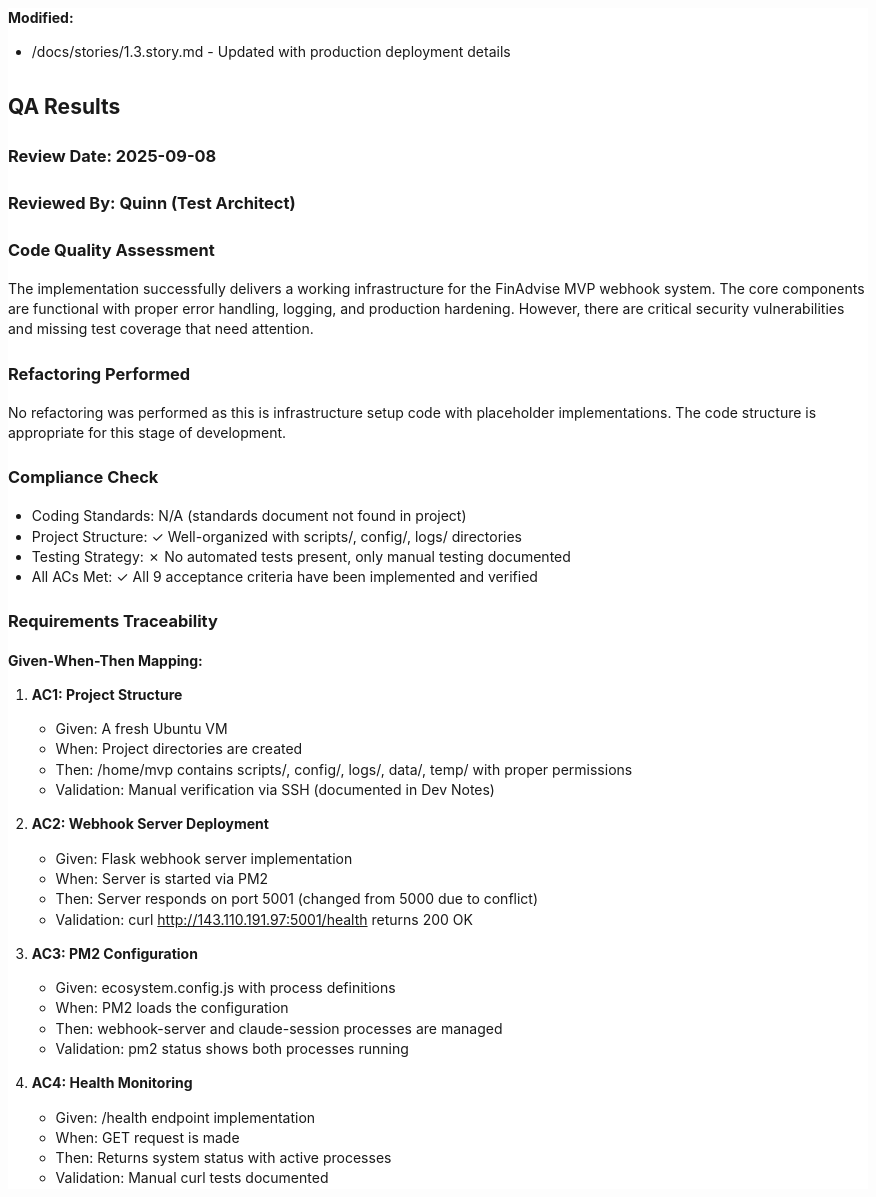 **Modified:**
- /docs/stories/1.3.story.md - Updated with production deployment details

## QA Results

### Review Date: 2025-09-08

### Reviewed By: Quinn (Test Architect)

### Code Quality Assessment

The implementation successfully delivers a working infrastructure for the FinAdvise MVP webhook system. The core components are functional with proper error handling, logging, and production hardening. However, there are critical security vulnerabilities and missing test coverage that need attention.

### Refactoring Performed

No refactoring was performed as this is infrastructure setup code with placeholder implementations. The code structure is appropriate for this stage of development.

### Compliance Check

- Coding Standards: N/A (standards document not found in project)
- Project Structure: ✓ Well-organized with scripts/, config/, logs/ directories
- Testing Strategy: ✗ No automated tests present, only manual testing documented
- All ACs Met: ✓ All 9 acceptance criteria have been implemented and verified

### Requirements Traceability

**Given-When-Then Mapping:**

1. **AC1: Project Structure**
   - Given: A fresh Ubuntu VM
   - When: Project directories are created
   - Then: /home/mvp contains scripts/, config/, logs/, data/, temp/ with proper permissions
   - Validation: Manual verification via SSH (documented in Dev Notes)

2. **AC2: Webhook Server Deployment**
   - Given: Flask webhook server implementation
   - When: Server is started via PM2
   - Then: Server responds on port 5001 (changed from 5000 due to conflict)
   - Validation: curl http://143.110.191.97:5001/health returns 200 OK

3. **AC3: PM2 Configuration**
   - Given: ecosystem.config.js with process definitions
   - When: PM2 loads the configuration
   - Then: webhook-server and claude-session processes are managed
   - Validation: pm2 status shows both processes running

4. **AC4: Health Monitoring**
   - Given: /health endpoint implementation
   - When: GET request is made
   - Then: Returns system status with active processes
   - Validation: Manual curl tests documented
